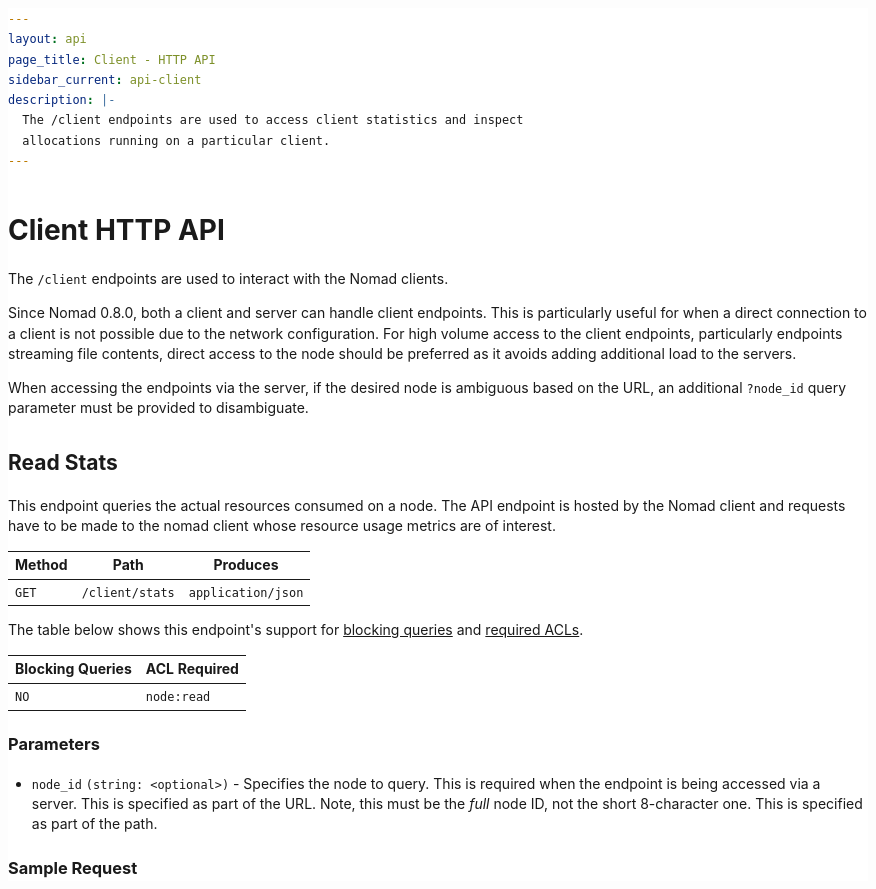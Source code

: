 ```yaml
---
layout: api
page_title: Client - HTTP API
sidebar_current: api-client
description: |-
  The /client endpoints are used to access client statistics and inspect
  allocations running on a particular client.
---
```


# Client HTTP API

The `/client` endpoints are used to interact with the Nomad clients. 

Since Nomad 0.8.0, both a client and server can handle client endpoints. This is
particularly useful for when a direct connection to a client is not possible due
to the network configuration. For high volume access to the client endpoints,
particularly endpoints streaming file contents, direct access to the node should
be preferred as it avoids adding additional load to the servers.

When accessing the endpoints via the server, if the desired node is ambiguous
based on the URL, an additional `?node_id` query parameter must be provided to
disambiguate.

## Read Stats

This endpoint queries the actual resources consumed on a node. The API endpoint
is hosted by the Nomad client and requests have to be made to the nomad client
whose resource usage metrics are of interest.

| Method | Path                         | Produces                   |
| ------ | ---------------------------- | -------------------------- |
| `GET`  | `/client/stats`              | `application/json`         |

The table below shows this endpoint's support for
[blocking queries](/api/index.html#blocking-queries) and
[required ACLs](/api/index.html#acls).

| Blocking Queries | ACL Required |
| ---------------- | ------------ |
| `NO`             | `node:read`  |

### Parameters

- `node_id` `(string: <optional>)` - Specifies the node to query. This is
  required when the endpoint is being accessed via a server. This is specified as
  part of the URL. Note, this must be the _full_ node ID, not the short
  8-character one. This is specified as part of the path.

### Sample Request
